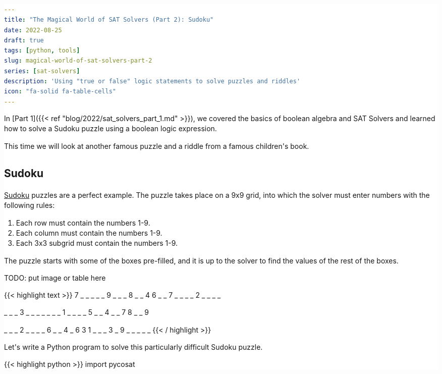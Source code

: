 ```yaml
---
title: "The Magical World of SAT Solvers (Part 2): Sudoku"
date: 2022-08-25
draft: true
tags: [python, tools]
slug: magical-world-of-sat-solvers-part-2
series: [sat-solvers]
description: 'Using "true or false" logic statements to solve puzzles and riddles'
icon: "fa-solid fa-table-cells"
---
```


In [Part 1]({{< ref "blog/2022/sat_solvers_part_1.md" >}}),
we covered the basics of boolean algebra and SAT Solvers
and learned how to solve a Sudoku puzzle using a boolean logic expression.

This time we will look at another famous puzzle
and a riddle from a famous children's book.



## Sudoku

[Sudoku](https://en.wikipedia.org/wiki/Sudoku) puzzles are a perfect example.
The puzzle takes place on a 9x9 grid,
into which the solver must enter numbers with the following rules:

1. Each row must contain the numbers 1-9.
2. Each column must contain the numbers 1-9.
3. Each 3x3 subgrid must contain the numbers 1-9.

The puzzle starts with some of the boxes pre-filled,
and it is up to the solver to find the values of the rest of the boxes.

TODO: put image or table here

{{< highlight text >}}
7 _ _   _ _ _   9 _ _
_ 8 _   _ 4 6   _ _ 7
_ _ _   _ 2 _   _ _ _

_ _ _   3 _ _   _ _ _
_ _ 1   _ _ _   _ 5 _
_ 4 _   _ 7 8   _ _ 9

_ _ _   2 _ _   _ _ 6
_ _ 4   _ 6 3   1 _ _
_ 3 _   9 _ _   _ _ _
{{< / highlight >}}


Let's write a Python program to solve this particularly difficult Sudoku puzzle.

{{< highlight python >}}
import pycosat
